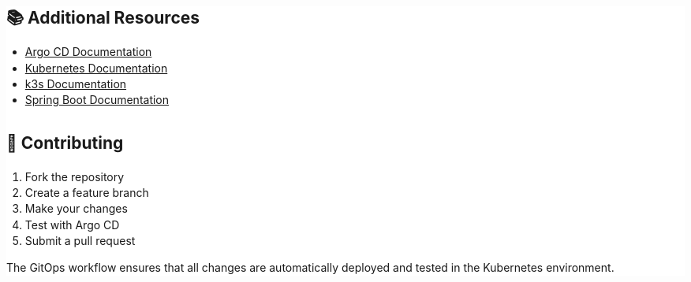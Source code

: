## 📚 Additional Resources

- [Argo CD Documentation](https://argo-cd.readthedocs.io/)
- [Kubernetes Documentation](https://kubernetes.io/docs/)
- [k3s Documentation](https://k3s.io/)
- [Spring Boot Documentation](https://spring.io/projects/spring-boot)

## 🤝 Contributing

1. Fork the repository
2. Create a feature branch
3. Make your changes
4. Test with Argo CD
5. Submit a pull request

The GitOps workflow ensures that all changes are automatically deployed and tested in the Kubernetes environment. 
